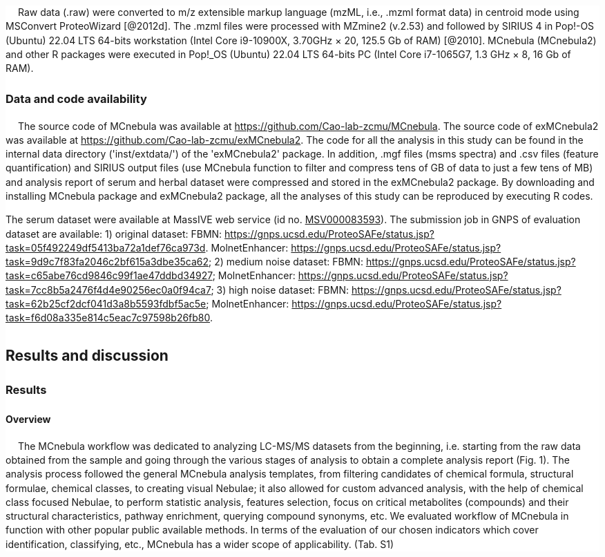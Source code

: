    Raw data (.raw) were converted to m/z extensible markup language
(mzML, i.e., .mzml format data) in centroid mode using MSConvert
ProteoWizard  [@2012d]. The .mzml files were processed with
MZmine2 (v.2.53) and followed by SIRIUS 4 in Pop!-OS (Ubuntu) 22.04 LTS
64-bits workstation (Intel Core i9-10900X, 3.70GHz $\times$ 20, 125.5 Gb
of RAM)  [@2010]. MCnebula (MCnebula2) and other R packages
were executed in Pop!\_OS (Ubuntu) 22.04 LTS 64-bits PC (Intel Core
i7-1065G7, 1.3 GHz $\times$ 8, 16 Gb of RAM).

### Data and code availability

   The source code of MCnebula was available at
https://github.com/Cao-lab-zcmu/MCnebula. The source code of exMCnebula2
was available at https://github.com/Cao-lab-zcmu/exMCnebula2. The code
for all the analysis in this study can be found in the internal data
directory ('inst/extdata/') of the 'exMCnebula2' package. In addition,
.mgf files (msms spectra) and .csv files (feature quantification) and
SIRIUS output files (use MCnebula function to filter and compress tens
of GB of data to just a few tens of MB) and analysis report of serum and
herbal dataset were compressed and stored in the exMCnebula2 package. By
downloading and installing MCnebula package and exMCnebula2 package, all
the analyses of this study can be reproduced by executing R codes.

The serum dataset were available at MassIVE web service (id no.
[MSV000083593](https://massive.ucsd.edu/ProteoSAFe/QueryMSV?id=MSV000083593)).
The submission job in GNPS of evaluation dataset are available: 1) original
dataset: FBMN:
<https://gnps.ucsd.edu/ProteoSAFe/status.jsp?task=05f492249df5413ba72a1def76ca973d>.
MolnetEnhancer:
<https://gnps.ucsd.edu/ProteoSAFe/status.jsp?task=9d9c7f83fa2046c2bf615a3dbe35ca62>;
2) medium noise dataset: FBMN:
<https://gnps.ucsd.edu/ProteoSAFe/status.jsp?task=c65abe76cd9846c99f1ae47ddbd34927>;
MolnetEnhancer:
<https://gnps.ucsd.edu/ProteoSAFe/status.jsp?task=7cc8b5a2476f4d4e90256ec0a0f94ca7>;
3) high noise dataset: FBMN:
<https://gnps.ucsd.edu/ProteoSAFe/status.jsp?task=62b25cf2dcf041d3a8b5593fdbf5ac5e>;
MolnetEnhancer:
<https://gnps.ucsd.edu/ProteoSAFe/status.jsp?task=f6d08a335e814c5eac7c97598b26fb80>.


## Results and discussion

### Results

#### Overview

   The MCnebula workflow was dedicated to analyzing LC-MS/MS datasets
from the beginning, i.e. starting from the raw data obtained from the
sample and going through the various stages of analysis to obtain a
complete analysis report (Fig. 1). The analysis process followed the
general MCnebula analysis templates, from filtering candidates of
chemical formula, structural formulae, chemical classes, to creating
visual Nebulae; it also allowed for custom advanced analysis, with the
help of chemical class focused Nebulae, to perform statistic analysis,
features selection, focus on critical metabolites (compounds) and their
structural characteristics, pathway enrichment, querying compound
synonyms, etc. We evaluated workflow of MCnebula in function with other
popular public available methods. In terms of the evaluation of our
chosen indicators which cover identification, classifying, etc.,
MCnebula has a wider scope of applicability. (Tab. S1)
